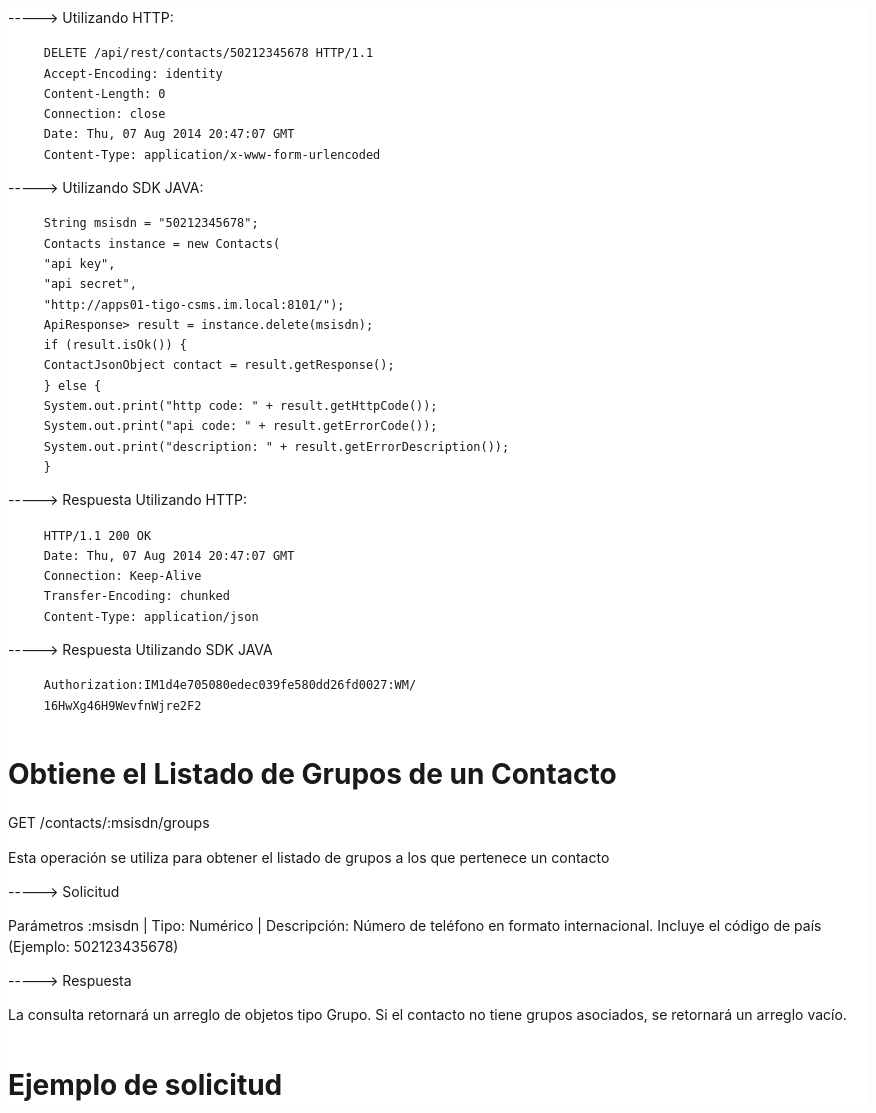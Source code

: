 -----> Utilizando HTTP:

         DELETE /api/rest/contacts/50212345678 HTTP/1.1
         Accept-Encoding: identity
         Content-Length: 0
         Connection: close
         Date: Thu, 07 Aug 2014 20:47:07 GMT
         Content-Type: application/x-www-form-urlencoded
         
-----> Utilizando SDK JAVA:

         String msisdn = "50212345678";
         Contacts instance = new Contacts(
         "api key",
         "api secret",
         "http://apps01-tigo-csms.im.local:8101/");
         ApiResponse> result = instance.delete(msisdn);
         if (result.isOk()) {
         ContactJsonObject contact = result.getResponse();
         } else {
         System.out.print("http code: " + result.getHttpCode());
         System.out.print("api code: " + result.getErrorCode());
         System.out.print("description: " + result.getErrorDescription());
         }
         
-----> Respuesta Utilizando HTTP:

         HTTP/1.1 200 OK
         Date: Thu, 07 Aug 2014 20:47:07 GMT
         Connection: Keep-Alive
         Transfer-Encoding: chunked
         Content-Type: application/json

-----> Respuesta Utilizando SDK JAVA

         Authorization:IM1d4e705080edec039fe580dd26fd0027:WM/
         16HwXg46H9WevfnWjre2F2
         
         
# Obtiene el Listado de Grupos de un Contacto
GET /contacts/:msisdn/groups

Esta operación se utiliza para obtener el listado de grupos a los que pertenece un
contacto

-----> Solicitud

Parámetros :msisdn | Tipo: Numérico | Descripción: Número de teléfono en formato internacional.
Incluye el código de país (Ejemplo: 502123435678)

-----> Respuesta

La consulta retornará un arreglo de objetos tipo Grupo. Si el contacto no tiene grupos
asociados, se retornará un arreglo vacío.

# Ejemplo de solicitud
